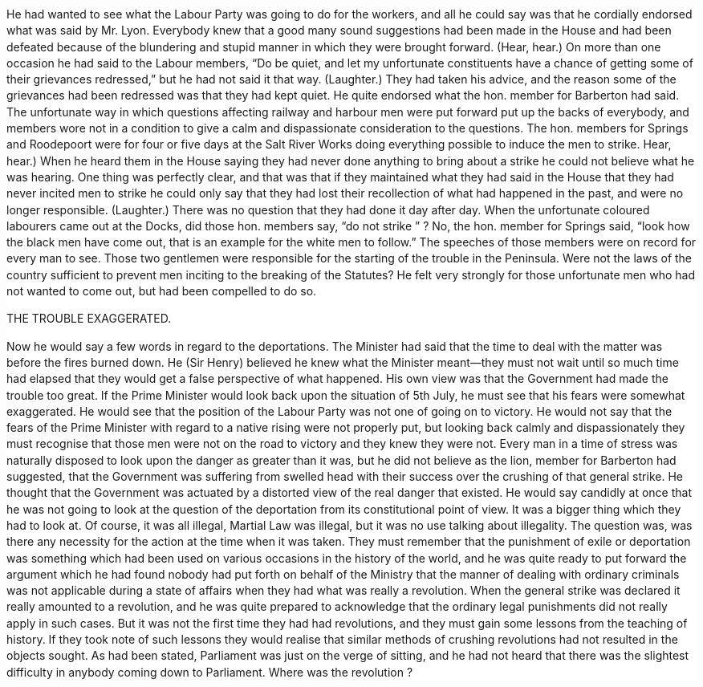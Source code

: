 <p>He had wanted to see what the Labour Party was going to do for the workers, and all he could say was that he cordially endorsed what was said by Mr. Lyon. Everybody knew that a good many sound suggestions had been made in the House and had been defeated because of the blundering and stupid manner in which they were brought forward. (Hear, hear.) On more than one occasion he had said to the Labour members, &#x201C;Do be quiet, and let my unfortunate constituents have a chance of getting some of their grievances redressed,&#x201D; but he had not said it that way. (Laughter.) They had taken his advice, and the reason some of the grievances had been redressed was that they had kept quiet. He quite endorsed what the hon. member for Barberton had said. The unfortunate way in which questions affecting railway and harbour men were put forward put up the backs of everybody, and members wore not in a condition to give a calm and dispassionate consideration to the questions. The hon. members for Springs and Roodepoort were for four or five days at the Salt River Works doing everything possible to induce the men to strike. Hear, hear.) When he heard them in the House saying they had never done anything to bring about a strike he could not believe what he was hearing. One thing was perfectly clear, and that was that if they maintained what they had said in the House that they had never incited men to strike he could only say that they had lost their recollection of what had happened in the past, and were no longer responsible. (Laughter.) There was no question that they had done it day after day. When the unfortunate coloured labourers came out at the Docks, did those hon. members say, &#x201C;do not strike &#x201D; &#x003F; No, the hon. member for Springs said, &#x201C;look how the black men have come out, that is an example for the white men to follow.&#x201D; The speeches of those members were on record for every man to see. Those two gentlemen were responsible for the starting of the trouble in the Peninsula. Were not the laws of the country sufficient to prevent men inciting to the breaking of the Statutes&#x003F; He felt very strongly for those unfortunate men who had not wanted to come out, but had been compelled to do so.</p>

</debateSection>

<debateSection name="#the_trouble_exaggerated">

<heading>THE TROUBLE EXAGGERATED.</heading>

<p>Now he would say a few words in regard to the deportations. The Minister had said that the time to deal with the matter was before the fires burned down. He (Sir Henry) believed he knew what the Minister meant&#x2014;they must not wait until so much time had elapsed that they would get a false perspective of what happened. His own view was that the Government had made the trouble too great. If the Prime Minister would look back upon the situation of 5th July, he must see that his fears were somewhat exaggerated. He would see that the position of the Labour Party was not one of going on to victory. He would not say that the fears of the Prime Minister with regard to a native rising were not properly put, but looking back calmly and dispassionately they must recognise that those men were not on the road <span class="col_521-522" refersTo="page_0267"/>to victory and they knew they were not. Every man in a time of stress was naturally disposed to look upon the danger as greater than it was, but he did not believe as the lion, member for Barberton had suggested, that the Government was suffering from swelled head with their success over the crushing of that general strike. He thought that the Government was actuated by a distorted view of the real danger that existed. He would say candidly at once that he was not going to look at the question of the deportation from its constitutional point of view. It was a bigger thing which they had to look at. Of course, it was all illegal, Martial Law was illegal, but it was no use talking about illegality. The question was, was there any necessity for the action at the time when it was taken. They must remember that the punishment of exile or deportation was something which had been used on various occasions in the history of the world, and he was quite ready to put forward the argument which he had found nobody had put forth on behalf of the Ministry that the manner of dealing with ordinary criminals was not applicable during a state of affairs when they had what was really a revolution. When the general strike was declared it really amounted to a revolution, and he was quite prepared to acknowledge that the ordinary legal punishments did not really apply in such cases. But it was not the first time they had had revolutions, and they must gain some lessons from the teaching of history. If they took note of such lessons they would realise that similar methods of crushing revolutions had not resulted in the objects sought. As had been stated, Parliament was just on the verge of sitting, and he had not heard that there was the slightest difficulty in anybody coming down to Parliament. Where was the revolution &#x003F;</p>
